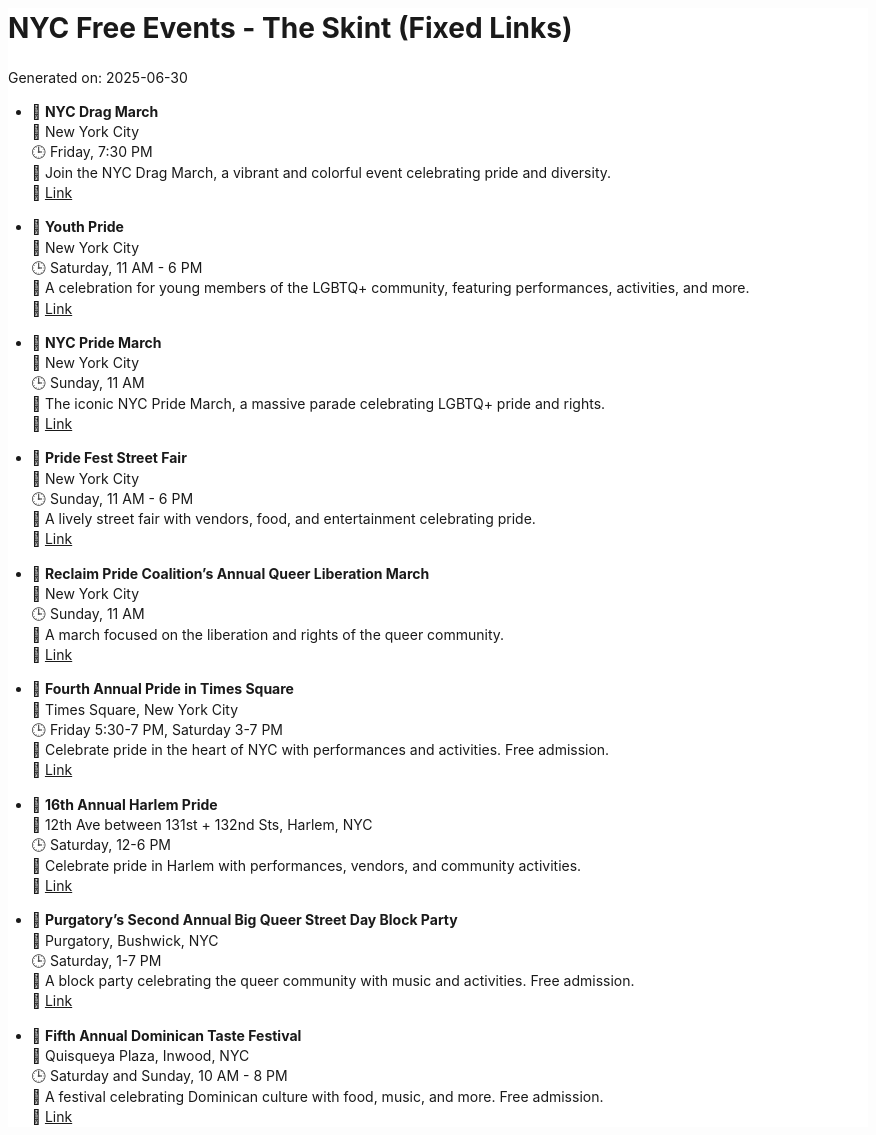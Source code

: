 # NYC Free Events - The Skint (Fixed Links)

Generated on: 2025-06-30

- 🎉 **NYC Drag March**  
  📍 New York City  
  🕒 Friday, 7:30 PM  
  📝 Join the NYC Drag March, a vibrant and colorful event celebrating pride and diversity.  
  🔗 [Link](https://gaycitynews.com/look-ahead-to-pride-final-weekend-in-nyc/)

- 🎉 **Youth Pride**  
  📍 New York City  
  🕒 Saturday, 11 AM - 6 PM  
  📝 A celebration for young members of the LGBTQ+ community, featuring performances, activities, and more.  
  🔗 [Link](https://gaycitynews.com/look-ahead-to-pride-final-weekend-in-nyc/)

- 🎉 **NYC Pride March**  
  📍 New York City  
  🕒 Sunday, 11 AM  
  📝 The iconic NYC Pride March, a massive parade celebrating LGBTQ+ pride and rights.  
  🔗 [Link](https://gaycitynews.com/look-ahead-to-pride-final-weekend-in-nyc/)

- 🎉 **Pride Fest Street Fair**  
  📍 New York City  
  🕒 Sunday, 11 AM - 6 PM  
  📝 A lively street fair with vendors, food, and entertainment celebrating pride.  
  🔗 [Link](https://gaycitynews.com/look-ahead-to-pride-final-weekend-in-nyc/)

- 🎉 **Reclaim Pride Coalition’s Annual Queer Liberation March**  
  📍 New York City  
  🕒 Sunday, 11 AM  
  📝 A march focused on the liberation and rights of the queer community.  
  🔗 [Link](https://gaycitynews.com/look-ahead-to-pride-final-weekend-in-nyc/)

- 🎉 **Fourth Annual Pride in Times Square**  
  📍 Times Square, New York City  
  🕒 Friday 5:30-7 PM, Saturday 3-7 PM  
  📝 Celebrate pride in the heart of NYC with performances and activities. Free admission.  
  🔗 [Link](https://www.timessquarenyc.org/things-to-do/pride)

- 🎉 **16th Annual Harlem Pride**  
  📍 12th Ave between 131st + 132nd Sts, Harlem, NYC  
  🕒 Saturday, 12-6 PM  
  📝 Celebrate pride in Harlem with performances, vendors, and community activities.  
  🔗 [Link](https://harlempride.org/)

- 🎉 **Purgatory’s Second Annual Big Queer Street Day Block Party**  
  📍 Purgatory, Bushwick, NYC  
  🕒 Saturday, 1-7 PM  
  📝 A block party celebrating the queer community with music and activities. Free admission.  
  🔗 [Link](https://www.instagram.com/p/DKXT_T2NUkx/)

- 🎉 **Fifth Annual Dominican Taste Festival**  
  📍 Quisqueya Plaza, Inwood, NYC  
  🕒 Saturday and Sunday, 10 AM - 8 PM  
  📝 A festival celebrating Dominican culture with food, music, and more. Free admission.  
  🔗 [Link](https://www.instagram.com/dominicantastefestival/)
